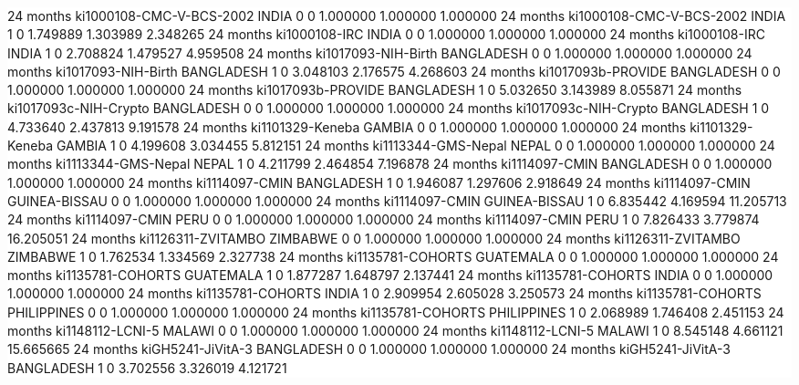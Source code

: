 24 months   ki1000108-CMC-V-BCS-2002   INDIA                          0                    0                  1.000000    1.000000    1.000000
24 months   ki1000108-CMC-V-BCS-2002   INDIA                          1                    0                  1.749889    1.303989    2.348265
24 months   ki1000108-IRC              INDIA                          0                    0                  1.000000    1.000000    1.000000
24 months   ki1000108-IRC              INDIA                          1                    0                  2.708824    1.479527    4.959508
24 months   ki1017093-NIH-Birth        BANGLADESH                     0                    0                  1.000000    1.000000    1.000000
24 months   ki1017093-NIH-Birth        BANGLADESH                     1                    0                  3.048103    2.176575    4.268603
24 months   ki1017093b-PROVIDE         BANGLADESH                     0                    0                  1.000000    1.000000    1.000000
24 months   ki1017093b-PROVIDE         BANGLADESH                     1                    0                  5.032650    3.143989    8.055871
24 months   ki1017093c-NIH-Crypto      BANGLADESH                     0                    0                  1.000000    1.000000    1.000000
24 months   ki1017093c-NIH-Crypto      BANGLADESH                     1                    0                  4.733640    2.437813    9.191578
24 months   ki1101329-Keneba           GAMBIA                         0                    0                  1.000000    1.000000    1.000000
24 months   ki1101329-Keneba           GAMBIA                         1                    0                  4.199608    3.034455    5.812151
24 months   ki1113344-GMS-Nepal        NEPAL                          0                    0                  1.000000    1.000000    1.000000
24 months   ki1113344-GMS-Nepal        NEPAL                          1                    0                  4.211799    2.464854    7.196878
24 months   ki1114097-CMIN             BANGLADESH                     0                    0                  1.000000    1.000000    1.000000
24 months   ki1114097-CMIN             BANGLADESH                     1                    0                  1.946087    1.297606    2.918649
24 months   ki1114097-CMIN             GUINEA-BISSAU                  0                    0                  1.000000    1.000000    1.000000
24 months   ki1114097-CMIN             GUINEA-BISSAU                  1                    0                  6.835442    4.169594   11.205713
24 months   ki1114097-CMIN             PERU                           0                    0                  1.000000    1.000000    1.000000
24 months   ki1114097-CMIN             PERU                           1                    0                  7.826433    3.779874   16.205051
24 months   ki1126311-ZVITAMBO         ZIMBABWE                       0                    0                  1.000000    1.000000    1.000000
24 months   ki1126311-ZVITAMBO         ZIMBABWE                       1                    0                  1.762534    1.334569    2.327738
24 months   ki1135781-COHORTS          GUATEMALA                      0                    0                  1.000000    1.000000    1.000000
24 months   ki1135781-COHORTS          GUATEMALA                      1                    0                  1.877287    1.648797    2.137441
24 months   ki1135781-COHORTS          INDIA                          0                    0                  1.000000    1.000000    1.000000
24 months   ki1135781-COHORTS          INDIA                          1                    0                  2.909954    2.605028    3.250573
24 months   ki1135781-COHORTS          PHILIPPINES                    0                    0                  1.000000    1.000000    1.000000
24 months   ki1135781-COHORTS          PHILIPPINES                    1                    0                  2.068989    1.746408    2.451153
24 months   ki1148112-LCNI-5           MALAWI                         0                    0                  1.000000    1.000000    1.000000
24 months   ki1148112-LCNI-5           MALAWI                         1                    0                  8.545148    4.661121   15.665665
24 months   kiGH5241-JiVitA-3          BANGLADESH                     0                    0                  1.000000    1.000000    1.000000
24 months   kiGH5241-JiVitA-3          BANGLADESH                     1                    0                  3.702556    3.326019    4.121721